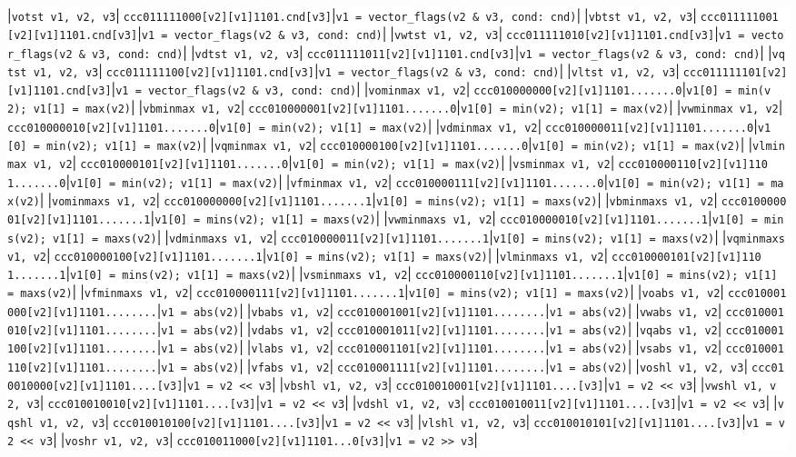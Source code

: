 |`votst v1, v2, v3`|        `ccc011111000[v2][v1]1101.cnd[v3]`|`v1 = vector_flags(v2 & v3, cond: cnd)`|
|`vbtst v1, v2, v3`|        `ccc011111001[v2][v1]1101.cnd[v3]`|`v1 = vector_flags(v2 & v3, cond: cnd)`|
|`vwtst v1, v2, v3`|        `ccc011111010[v2][v1]1101.cnd[v3]`|`v1 = vector_flags(v2 & v3, cond: cnd)`|
|`vdtst v1, v2, v3`|        `ccc011111011[v2][v1]1101.cnd[v3]`|`v1 = vector_flags(v2 & v3, cond: cnd)`|
|`vqtst v1, v2, v3`|        `ccc011111100[v2][v1]1101.cnd[v3]`|`v1 = vector_flags(v2 & v3, cond: cnd)`|
|`vltst v1, v2, v3`|        `ccc011111101[v2][v1]1101.cnd[v3]`|`v1 = vector_flags(v2 & v3, cond: cnd)`|
|`vominmax v1, v2`|         `ccc010000000[v2][v1]1101.......0`|`v1[0] = min(v2); v1[1] = max(v2)`|
|`vbminmax v1, v2`|         `ccc010000001[v2][v1]1101.......0`|`v1[0] = min(v2); v1[1] = max(v2)`|
|`vwminmax v1, v2`|         `ccc010000010[v2][v1]1101.......0`|`v1[0] = min(v2); v1[1] = max(v2)`|
|`vdminmax v1, v2`|         `ccc010000011[v2][v1]1101.......0`|`v1[0] = min(v2); v1[1] = max(v2)`|
|`vqminmax v1, v2`|         `ccc010000100[v2][v1]1101.......0`|`v1[0] = min(v2); v1[1] = max(v2)`|
|`vlminmax v1, v2`|         `ccc010000101[v2][v1]1101.......0`|`v1[0] = min(v2); v1[1] = max(v2)`|
|`vsminmax v1, v2`|         `ccc010000110[v2][v1]1101.......0`|`v1[0] = min(v2); v1[1] = max(v2)`|
|`vfminmax v1, v2`|         `ccc010000111[v2][v1]1101.......0`|`v1[0] = min(v2); v1[1] = max(v2)`|
|`vominmaxs v1, v2`|        `ccc010000000[v2][v1]1101.......1`|`v1[0] = mins(v2); v1[1] = maxs(v2)`|
|`vbminmaxs v1, v2`|        `ccc010000001[v2][v1]1101.......1`|`v1[0] = mins(v2); v1[1] = maxs(v2)`|
|`vwminmaxs v1, v2`|        `ccc010000010[v2][v1]1101.......1`|`v1[0] = mins(v2); v1[1] = maxs(v2)`|
|`vdminmaxs v1, v2`|        `ccc010000011[v2][v1]1101.......1`|`v1[0] = mins(v2); v1[1] = maxs(v2)`|
|`vqminmaxs v1, v2`|        `ccc010000100[v2][v1]1101.......1`|`v1[0] = mins(v2); v1[1] = maxs(v2)`|
|`vlminmaxs v1, v2`|        `ccc010000101[v2][v1]1101.......1`|`v1[0] = mins(v2); v1[1] = maxs(v2)`|
|`vsminmaxs v1, v2`|        `ccc010000110[v2][v1]1101.......1`|`v1[0] = mins(v2); v1[1] = maxs(v2)`|
|`vfminmaxs v1, v2`|        `ccc010000111[v2][v1]1101.......1`|`v1[0] = mins(v2); v1[1] = maxs(v2)`|
|`voabs v1, v2`|            `ccc010001000[v2][v1]1101........`|`v1 = abs(v2)`|
|`vbabs v1, v2`|            `ccc010001001[v2][v1]1101........`|`v1 = abs(v2)`|
|`vwabs v1, v2`|            `ccc010001010[v2][v1]1101........`|`v1 = abs(v2)`|
|`vdabs v1, v2`|            `ccc010001011[v2][v1]1101........`|`v1 = abs(v2)`|
|`vqabs v1, v2`|            `ccc010001100[v2][v1]1101........`|`v1 = abs(v2)`|
|`vlabs v1, v2`|            `ccc010001101[v2][v1]1101........`|`v1 = abs(v2)`|
|`vsabs v1, v2`|            `ccc010001110[v2][v1]1101........`|`v1 = abs(v2)`|
|`vfabs v1, v2`|            `ccc010001111[v2][v1]1101........`|`v1 = abs(v2)`|
|`voshl v1, v2, v3`|        `ccc010010000[v2][v1]1101....[v3]`|`v1 = v2 << v3`|
|`vbshl v1, v2, v3`|        `ccc010010001[v2][v1]1101....[v3]`|`v1 = v2 << v3`|
|`vwshl v1, v2, v3`|        `ccc010010010[v2][v1]1101....[v3]`|`v1 = v2 << v3`|
|`vdshl v1, v2, v3`|        `ccc010010011[v2][v1]1101....[v3]`|`v1 = v2 << v3`|
|`vqshl v1, v2, v3`|        `ccc010010100[v2][v1]1101....[v3]`|`v1 = v2 << v3`|
|`vlshl v1, v2, v3`|        `ccc010010101[v2][v1]1101....[v3]`|`v1 = v2 << v3`|
|`voshr v1, v2, v3`|        `ccc010011000[v2][v1]1101...0[v3]`|`v1 = v2 >> v3`|